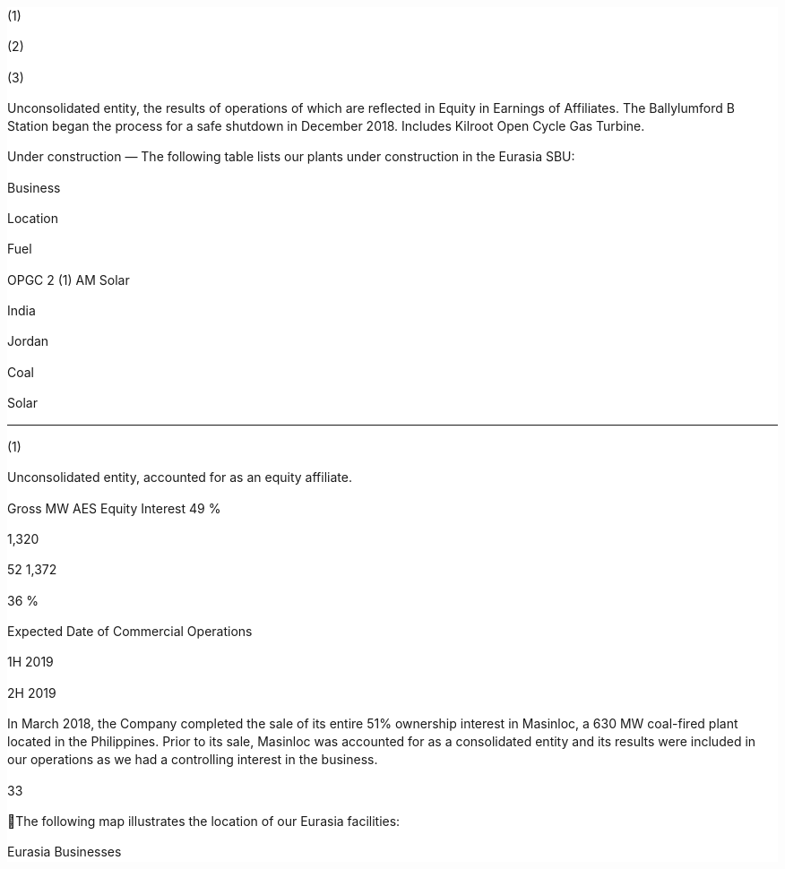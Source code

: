 (1)

(2)

(3)

Unconsolidated entity, the results of operations of which are reflected in Equity in Earnings of Affiliates.
The Ballylumford B Station began the process for a safe shutdown in December 2018.
Includes Kilroot Open Cycle Gas Turbine.

Under construction — The following table lists our plants under construction in the Eurasia SBU:

Business

Location

Fuel

OPGC 2 (1)
AM Solar

India

Jordan

Coal

Solar

_____________________________

(1)

Unconsolidated entity, accounted for as an equity affiliate.

Gross MW AES Equity Interest
49 %

1,320

52
1,372

36 %

Expected Date of Commercial Operations

1H 2019

2H 2019

In March 2018, the Company completed the sale of its entire 51% ownership interest in Masinloc, a 630 MW
coal-fired plant located in the Philippines. Prior to its sale, Masinloc was accounted for as a consolidated entity and
its results were included in our operations as we had a controlling interest in the business.

33

The following map illustrates the location of our Eurasia facilities:

Eurasia Businesses
